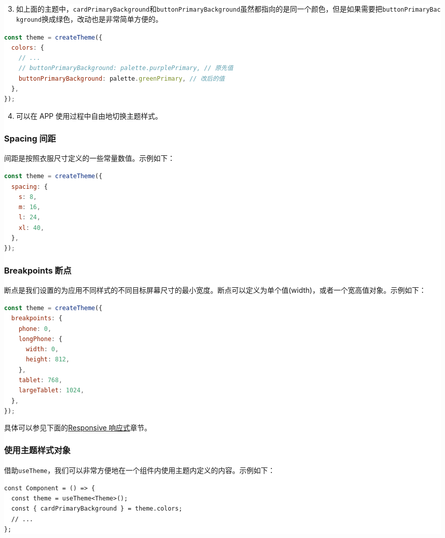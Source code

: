 3. 如上面的主题中，`cardPrimaryBackground`和`buttonPrimaryBackground`虽然都指向的是同一个颜色，但是如果需要把`buttonPrimaryBackground`换成绿色，改动也是非常简单方便的。

```js
const theme = createTheme({
  colors: {
    // ...
    // buttonPrimaryBackground: palette.purplePrimary, // 原先值
    buttonPrimaryBackground: palette.greenPrimary, // 改后的值
  },
});
```

4. 可以在 APP 使用过程中自由地切换主题样式。

### Spacing 间距

间距是按照衣服尺寸定义的一些常量数值。示例如下：

```js
const theme = createTheme({
  spacing: {
    s: 8,
    m: 16,
    l: 24,
    xl: 40,
  },
});
```

### Breakpoints 断点

断点是我们设置的为应用不同样式的不同目标屏幕尺寸的最小宽度。断点可以定义为单个值(width)，或者一个宽高值对象。示例如下：

```js
const theme = createTheme({
  breakpoints: {
    phone: 0,
    longPhone: {
      width: 0,
      height: 812,
    },
    tablet: 768,
    largeTablet: 1024,
  },
});
```

具体可以参见下面的[Responsive 响应式](#responsive-响应式)章节。

### 使用主题样式对象

借助`useTheme`，我们可以非常方便地在一个组件内使用主题内定义的内容。示例如下：

```tsx | pure
const Component = () => {
  const theme = useTheme<Theme>();
  const { cardPrimaryBackground } = theme.colors;
  // ...
};
```
